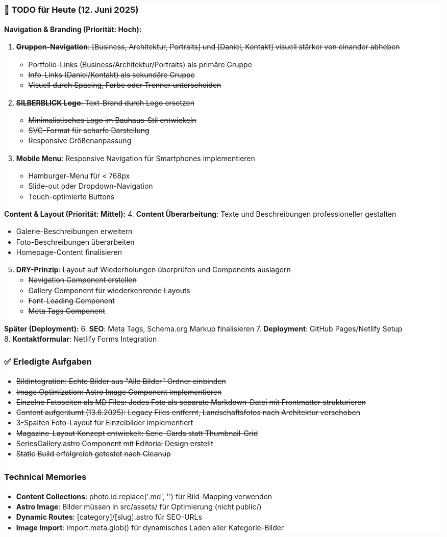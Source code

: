 ### 🎯 TODO für Heute (12. Juni 2025)

**Navigation & Branding (Priorität: Hoch):**

1. ~~**Gruppen-Navigation**: [Business, Architektur, Portraits] und [Daniel, Kontakt] visuell stärker von einander abheben~~

   - ~~Portfolio-Links (Business/Architektur/Portraits) als primäre Gruppe~~
   - ~~Info-Links (Daniel/Kontakt) als sekundäre Gruppe~~
   - ~~Visuell durch Spacing, Farbe oder Trenner unterscheiden~~

2. ~~**SILBERBLICK Logo**: Text-Brand durch Logo ersetzen~~

   - ~~Minimalistisches Logo im Bauhaus-Stil entwickeln~~
   - ~~SVG-Format für scharfe Darstellung~~
   - ~~Responsive Größenanpassung~~

3. **Mobile Menu**: Responsive Navigation für Smartphones implementieren
   - Hamburger-Menu für < 768px
   - Slide-out oder Dropdown-Navigation
   - Touch-optimierte Buttons

**Content & Layout (Priorität: Mittel):** 4. **Content Überarbeitung**: Texte und Beschreibungen professioneller gestalten

- Galerie-Beschreibungen erweitern
- Foto-Beschreibungen überarbeiten
- Homepage-Content finalisieren

5. ~~**DRY-Prinzip**: Layout auf Wiederholungen überprüfen und Components auslagern~~
   - ~~Navigation Component erstellen~~
   - ~~Gallery Component für wiederkehrende Layouts~~
   - ~~Font-Loading Component~~
   - ~~Meta Tags Component~~

**Später (Deployment):** 6. **SEO**: Meta Tags, Schema.org Markup finalisieren 7. **Deployment**: GitHub Pages/Netlify Setup  
8. **Kontaktformular**: Netlify Forms Integration

### ✅ Erledigte Aufgaben

- ~~Bildintegration: Echte Bilder aus "Alle Bilder" Ordner einbinden~~
- ~~Image Optimization: Astro Image Component implementieren~~
- ~~Einzelne Fotoseiten als MD Files: Jedes Foto als separate Markdown-Datei mit Frontmatter strukturieren~~
- ~~Content aufgeräumt (13.6.2025): Legacy Files entfernt, Landschaftsfotos nach Architektur verschoben~~
- ~~3-Spalten Foto-Layout für Einzelbilder implementiert~~
- ~~Magazine-Layout Konzept entwickelt: Serie-Cards statt Thumbnail-Grid~~
- ~~SeriesGallery.astro Component mit Editorial Design erstellt~~
- ~~Static Build erfolgreich getestet nach Cleanup~~

### Technical Memories

- **Content Collections**: photo.id.replace('.md', '') für Bild-Mapping verwenden
- **Astro Image**: Bilder müssen in src/assets/ für Optimierung (nicht public/)
- **Dynamic Routes**: [category]/[slug].astro für SEO-URLs
- **Image Import**: import.meta.glob() für dynamisches Laden aller Kategorie-Bilder
